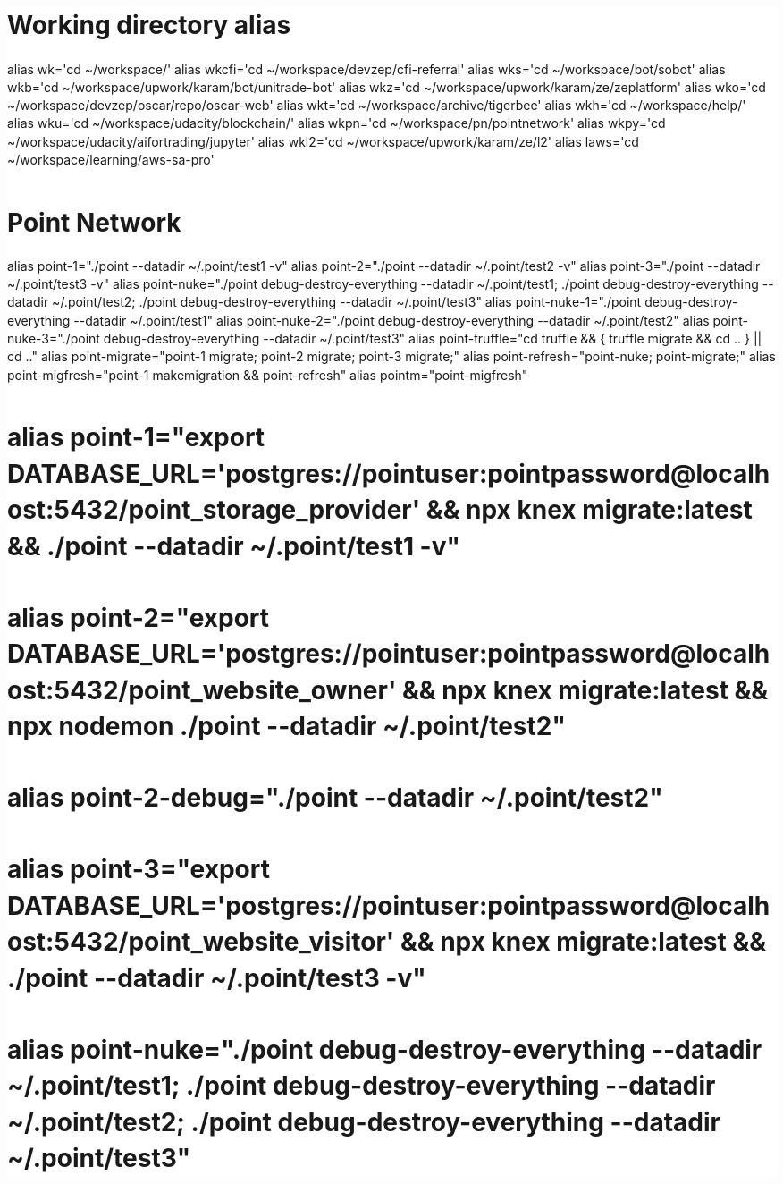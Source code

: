 # Working directory alias
alias wk='cd ~/workspace/'
alias wkcfi='cd ~/workspace/devzep/cfi-referral'
alias wks='cd ~/workspace/bot/sobot'
alias wkb='cd ~/workspace/upwork/karam/bot/unitrade-bot'
alias wkz='cd ~/workspace/upwork/karam/ze/zeplatform'
alias wko='cd ~/workspace/devzep/oscar/repo/oscar-web'
alias wkt='cd ~/workspace/archive/tigerbee'
alias wkh='cd ~/workspace/help/'
alias wku='cd ~/workspace/udacity/blockchain/'
alias wkpn='cd ~/workspace/pn/pointnetwork'
alias wkpy='cd ~/workspace/udacity/aifortrading/jupyter'
alias wkl2='cd ~/workspace/upwork/karam/ze/l2'
alias laws='cd ~/workspace/learning/aws-sa-pro'

# Point Network
alias point-1="./point --datadir ~/.point/test1 -v"
alias point-2="./point --datadir ~/.point/test2 -v"
alias point-3="./point --datadir ~/.point/test3 -v"
alias point-nuke="./point debug-destroy-everything --datadir ~/.point/test1; ./point debug-destroy-everything --datadir ~/.point/test2; ./point debug-destroy-everything --datadir ~/.point/test3"
alias point-nuke-1="./point debug-destroy-everything --datadir ~/.point/test1"
alias point-nuke-2="./point debug-destroy-everything --datadir ~/.point/test2"
alias point-nuke-3="./point debug-destroy-everything --datadir ~/.point/test3"
alias point-truffle="cd truffle && { truffle migrate && cd .. } || cd .."
alias point-migrate="point-1 migrate; point-2 migrate; point-3 migrate;"
alias point-refresh="point-nuke; point-migrate;"
alias point-migfresh="point-1 makemigration && point-refresh"
alias pointm="point-migfresh"

# alias point-1="export DATABASE_URL='postgres://pointuser:pointpassword@localhost:5432/point_storage_provider' && npx knex migrate:latest && ./point --datadir ~/.point/test1 -v"
# alias point-2="export DATABASE_URL='postgres://pointuser:pointpassword@localhost:5432/point_website_owner' && npx knex migrate:latest && npx nodemon ./point --datadir ~/.point/test2"
# alias point-2-debug="./point --datadir ~/.point/test2"
# alias point-3="export DATABASE_URL='postgres://pointuser:pointpassword@localhost:5432/point_website_visitor' && npx knex migrate:latest && ./point --datadir ~/.point/test3 -v"
# alias point-nuke="./point debug-destroy-everything --datadir ~/.point/test1; ./point debug-destroy-everything --datadir ~/.point/test2; ./point debug-destroy-everything --datadir ~/.point/test3"
